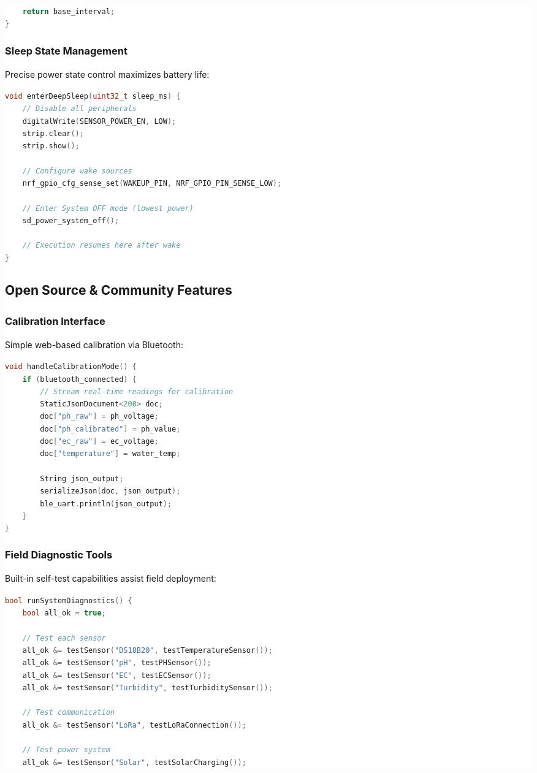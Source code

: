 ```cpp
    return base_interval;
}
```

### Sleep State Management
Precise power state control maximizes battery life:

```cpp
void enterDeepSleep(uint32_t sleep_ms) {
    // Disable all peripherals
    digitalWrite(SENSOR_POWER_EN, LOW);
    strip.clear();
    strip.show();
    
    // Configure wake sources
    nrf_gpio_cfg_sense_set(WAKEUP_PIN, NRF_GPIO_PIN_SENSE_LOW);
    
    // Enter System OFF mode (lowest power)
    sd_power_system_off();
    
    // Execution resumes here after wake
}
```

## Open Source & Community Features

### Calibration Interface
Simple web-based calibration via Bluetooth:

```cpp
void handleCalibrationMode() {
    if (bluetooth_connected) {
        // Stream real-time readings for calibration
        StaticJsonDocument<200> doc;
        doc["ph_raw"] = ph_voltage;
        doc["ph_calibrated"] = ph_value;
        doc["ec_raw"] = ec_voltage;
        doc["temperature"] = water_temp;
        
        String json_output;
        serializeJson(doc, json_output);
        ble_uart.println(json_output);
    }
}
```

### Field Diagnostic Tools
Built-in self-test capabilities assist field deployment:

```cpp
bool runSystemDiagnostics() {
    bool all_ok = true;
    
    // Test each sensor
    all_ok &= testSensor("DS18B20", testTemperatureSensor());
    all_ok &= testSensor("pH", testPHSensor());
    all_ok &= testSensor("EC", testECSensor());
    all_ok &= testSensor("Turbidity", testTurbiditySensor());
    
    // Test communication
    all_ok &= testSensor("LoRa", testLoRaConnection());
    
    // Test power system
    all_ok &= testSensor("Solar", testSolarCharging());
```